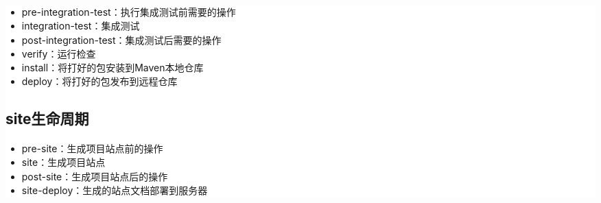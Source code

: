 - pre-integration-test：执行集成测试前需要的操作
- integration-test：集成测试
- post-integration-test：集成测试后需要的操作
- verify：运行检查
- install：将打好的包安装到Maven本地仓库
- deploy：将打好的包发布到远程仓库

## site生命周期

- pre-site：生成项目站点前的操作
- site：生成项目站点
- post-site：生成项目站点后的操作
- site-deploy：生成的站点文档部署到服务器